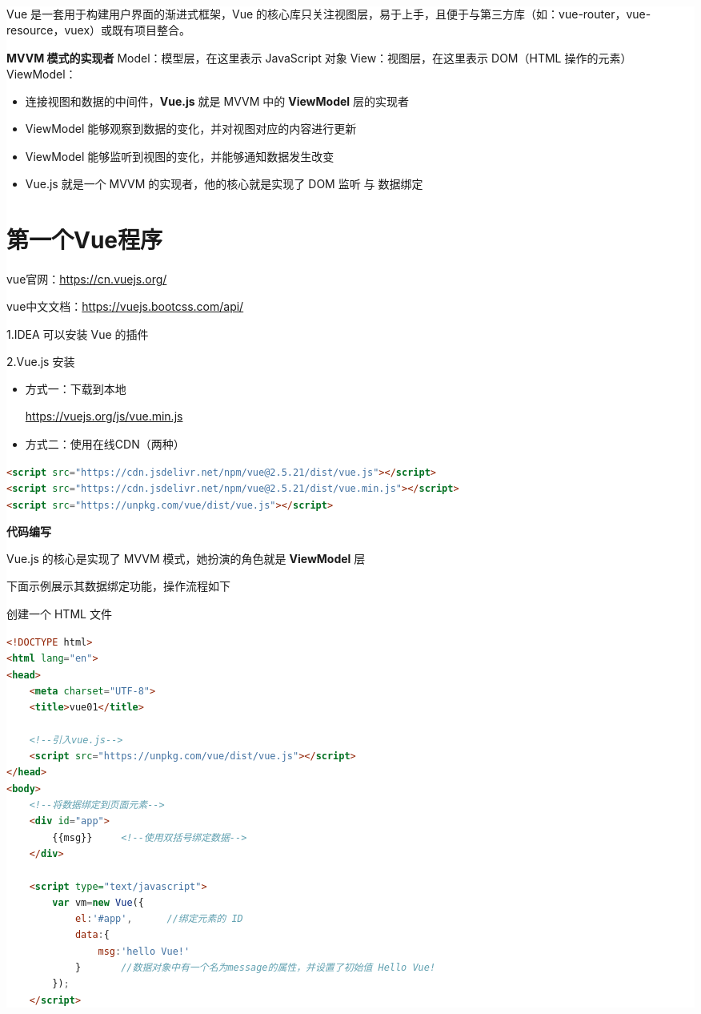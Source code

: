 Vue 是一套用于构建用户界面的渐进式框架，Vue 的核心库只关注视图层，易于上手，且便于与第三方库（如：vue-router，vue-resource，vuex）或既有项目整合。

**MVVM 模式的实现者**
Model：模型层，在这里表示 JavaScript 对象
View：视图层，在这里表示 DOM（HTML 操作的元素）
ViewModel：

- 连接视图和数据的中间件，**Vue.js** 就是 MVVM 中的 **ViewModel** 层的实现者

- ViewModel 能够观察到数据的变化，并对视图对应的内容进行更新
- ViewModel 能够监听到视图的变化，并能够通知数据发生改变
- Vue.js 就是一个 MVVM 的实现者，他的核心就是实现了 DOM 监听 与 数据绑定




# 第一个Vue程序

vue官网：https://cn.vuejs.org/

vue中文文档：https://vuejs.bootcss.com/api/

1.IDEA 可以安装 Vue 的插件

2.Vue.js 安装

- 方式一：下载到本地

  https://vuejs.org/js/vue.min.js

- 方式二：使用在线CDN（两种）

```html
<script src="https://cdn.jsdelivr.net/npm/vue@2.5.21/dist/vue.js"></script>
<script src="https://cdn.jsdelivr.net/npm/vue@2.5.21/dist/vue.min.js"></script>
<script src="https://unpkg.com/vue/dist/vue.js"></script>
```



**代码编写**

Vue.js 的核心是实现了 MVVM 模式，她扮演的角色就是 **ViewModel** 层

下面示例展示其数据绑定功能，操作流程如下

创建一个 HTML 文件

```html
<!DOCTYPE html>
<html lang="en">
<head>
    <meta charset="UTF-8">
    <title>vue01</title>
    
    <!--引入vue.js-->
    <script src="https://unpkg.com/vue/dist/vue.js"></script>
</head>
<body>
    <!--将数据绑定到页面元素-->
    <div id="app">
        {{msg}}		<!--使用双括号绑定数据-->
    </div>
  
    <script type="text/javascript">
        var vm=new Vue({
            el:'#app',		//绑定元素的 ID
            data:{
                msg:'hello Vue!'
            }		//数据对象中有一个名为message的属性，并设置了初始值 Hello Vue!
        });
    </script>
```
